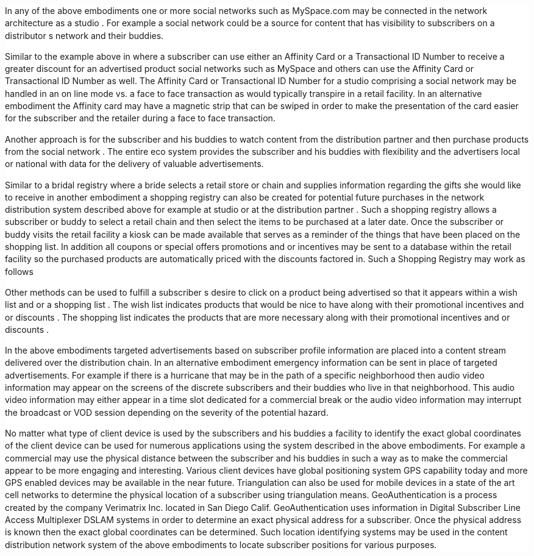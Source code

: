 In any of the above embodiments one or more social networks such as MySpace.com may be connected in the network architecture as a studio . For example a social network could be a source for content that has visibility to subscribers on a distributor s network and their buddies.

Similar to the example above in where a subscriber can use either an Affinity Card or a Transactional ID Number to receive a greater discount for an advertised product social networks such as MySpace and others can use the Affinity Card or Transactional ID Number as well. The Affinity Card or Transactional ID Number for a studio comprising a social network may be handled in an on line mode vs. a face to face transaction as would typically transpire in a retail facility. In an alternative embodiment the Affinity card may have a magnetic strip that can be swiped in order to make the presentation of the card easier for the subscriber and the retailer during a face to face transaction.

Another approach is for the subscriber and his buddies to watch content from the distribution partner and then purchase products from the social network . The entire eco system provides the subscriber and his buddies with flexibility and the advertisers local or national with data for the delivery of valuable advertisements.

Similar to a bridal registry where a bride selects a retail store or chain and supplies information regarding the gifts she would like to receive in another embodiment a shopping registry can also be created for potential future purchases in the network distribution system described above for example at studio or at the distribution partner . Such a shopping registry allows a subscriber or buddy to select a retail chain and then select the items to be purchased at a later date. Once the subscriber or buddy visits the retail facility a kiosk can be made available that serves as a reminder of the things that have been placed on the shopping list. In addition all coupons or special offers promotions and or incentives may be sent to a database within the retail facility so the purchased products are automatically priced with the discounts factored in. Such a Shopping Registry may work as follows 

Other methods can be used to fulfill a subscriber s desire to click on a product being advertised so that it appears within a wish list and or a shopping list . The wish list indicates products that would be nice to have along with their promotional incentives and or discounts . The shopping list indicates the products that are more necessary along with their promotional incentives and or discounts .

In the above embodiments targeted advertisements based on subscriber profile information are placed into a content stream delivered over the distribution chain. In an alternative embodiment emergency information can be sent in place of targeted advertisements. For example if there is a hurricane that may be in the path of a specific neighborhood then audio video information may appear on the screens of the discrete subscribers and their buddies who live in that neighborhood. This audio video information may either appear in a time slot dedicated for a commercial break or the audio video information may interrupt the broadcast or VOD session depending on the severity of the potential hazard.

No matter what type of client device is used by the subscribers and his buddies a facility to identify the exact global coordinates of the client device can be used for numerous applications using the system described in the above embodiments. For example a commercial may use the physical distance between the subscriber and his buddies in such a way as to make the commercial appear to be more engaging and interesting. Various client devices have global positioning system GPS capability today and more GPS enabled devices may be available in the near future. Triangulation can also be used for mobile devices in a state of the art cell networks to determine the physical location of a subscriber using triangulation means. GeoAuthentication is a process created by the company Verimatrix Inc. located in San Diego Calif. GeoAuthentication uses information in Digital Subscriber Line Access Multiplexer DSLAM systems in order to determine an exact physical address for a subscriber. Once the physical address is known then the exact global coordinates can be determined. Such location identifying systems may be used in the content distribution network system of the above embodiments to locate subscriber positions for various purposes.
